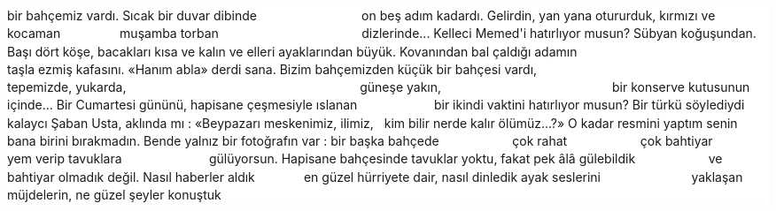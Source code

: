 bir bahçemiz vardı.
Sıcak bir duvar dibinde
                            
on beş adım kadardı.
Gelirdin,
yan yana otururduk,
kırmızı ve kocaman
               
muşamba torban
                                       
dizlerinde...
Kelleci Memed'i hatırlıyor musun?
Sübyan koğuşundan.
Başı dört köşe,
bacakları kısa ve kalın
ve elleri ayaklarından büyük.
Kovanından bal çaldığı adamın
                                                  
taşla ezmiş kafasını.
«Hanım abla» derdi sana.
Bizim bahçemizden küçük bir bahçesi vardı,
                                               
tepemizde, yukarda,
                                                                 
güneşe yakın,
                                               
bir konserve kutusunun içinde...
Bir Cumartesi gününü,
hapisane çeşmesiyle ıslanan
                    
bir ikindi vaktini hatırlıyor musun?
Bir türkü söylediydi kalaycı Şaban Usta,
aklında mı :
«Beypazarı meskenimiz, ilimiz,
  kim bilir nerde kalır ölümüz...?»
O kadar resmini yaptım senin
bana birini bırakmadın.
Bende yalnız bir fotoğrafın var :
bir başka bahçede
                   
çok rahat
                   
çok bahtiyar
          yem verip
tavuklara
                       
gülüyorsun.
Hapisane bahçesinde tavuklar yoktu,
fakat pek âlâ gülebildik
                   
ve bahtiyar olmadık değil.
Nasıl haberler aldık
            
en güzel hürriyete dair,
nasıl dinledik ayak seslerini
                        
yaklaşan müjdelerin,
ne güzel şeyler konuştuk
                        